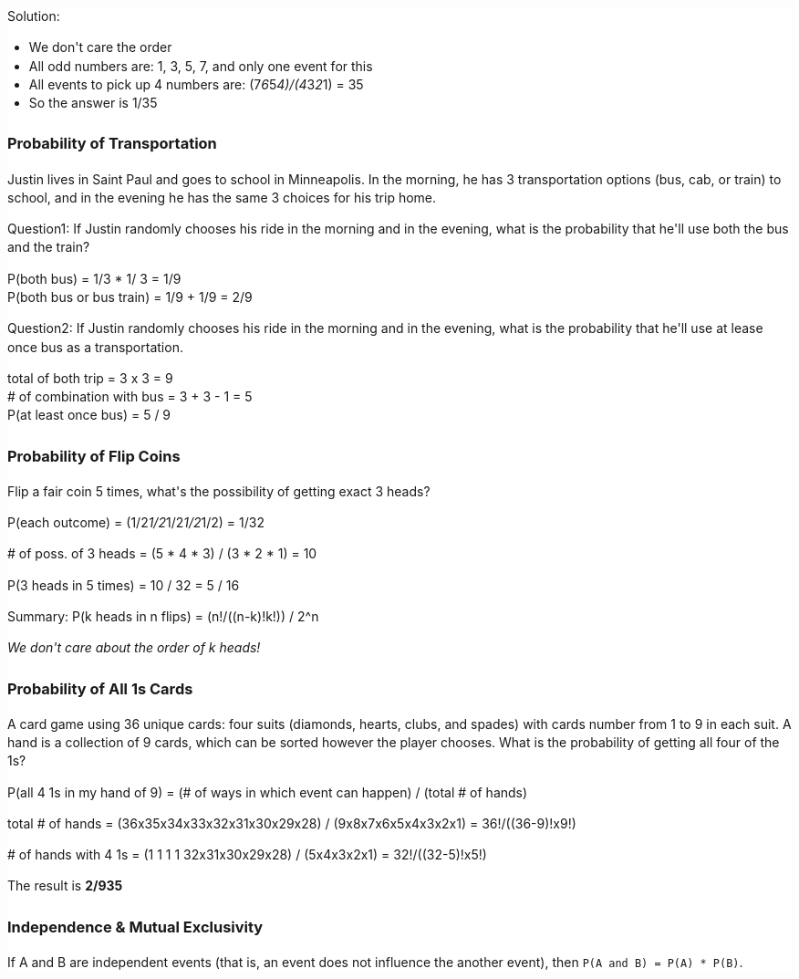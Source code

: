 Solution:

- We don't care the order
- All odd numbers are: 1, 3, 5, 7, and only one event for this
- All events to pick up 4 numbers are: (7*6*5*4)/(4*3*2*1) = 35
- So the answer is 1/35

### Probability of Transportation

Justin lives in Saint Paul and goes to school in Minneapolis. In the morning, he has 3 transportation options (bus, cab, or train) to school, and in the evening he has the same 3 choices for his trip home.

Question1: If Justin randomly chooses his ride in the morning and in the evening, what is the probability that he'll use both the bus and the train?

P(both bus) = 1/3 * 1/ 3 = 1/9  
P(both bus or bus train) = 1/9 + 1/9 = 2/9

Question2: If Justin randomly chooses his ride in the morning and in the evening, what is the probability that he'll use at lease once bus as a transportation.

total of both trip = 3 x 3 = 9  
\# of combination with bus = 3 + 3 - 1 = 5  
P(at least once bus) = 5 / 9

### Probability of Flip Coins

Flip a fair coin 5 times, what's the possibility of getting exact 3 heads?

P(each outcome) = (1/2*1/2*1/2*1/2*1/2) = 1/32

\# of poss. of 3 heads = (5 * 4 * 3) / (3 * 2 * 1) = 10

P(3 heads in 5 times) = 10 / 32 = 5 / 16

Summary: P(k heads in n flips) = (n!/((n-k)!k!)) / 2^n

_We don't care about the order of k heads!_

### Probability of All 1s Cards

A card game using 36 unique cards: four suits (diamonds, hearts, clubs, and spades) with cards number from 1 to 9 in each suit. A hand is a collection of 9 cards, which can be sorted however the player chooses. What is the probability of getting all four of the 1s?

P(all 4 1s in my hand of 9) = (# of ways in which event can happen) / (total # of hands)

total # of hands = (36x35x34x33x32x31x30x29x28) / (9x8x7x6x5x4x3x2x1) = 36!/((36-9)!x9!)

\# of hands with 4 1s = (1 1 1 1 32x31x30x29x28) / (5x4x3x2x1) = 32!/((32-5)!x5!)

The result is **2/935**

### Independence & Mutual Exclusivity

If A and B are independent events (that is, an event does not influence the another event), then `P(A and B) = P(A) * P(B)`.
